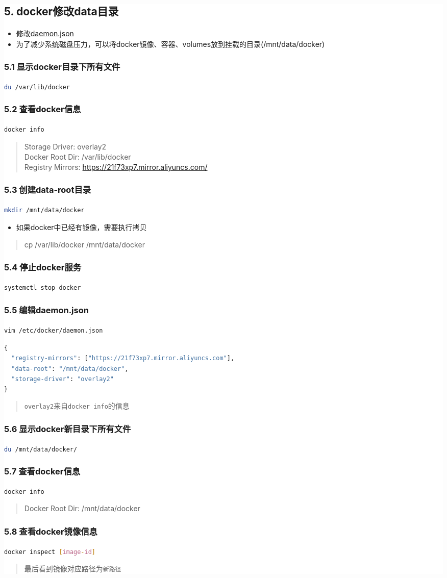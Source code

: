 ## 5. docker修改data目录
* [修改daemon.json](https://docs.docker.com/config/daemon/systemd/#custom-docker-daemon-options)
* 为了减少系统磁盘压力，可以将docker镜像、容器、volumes放到挂载的目录(/mnt/data/docker)
### 5.1 显示docker目录下所有文件
```bash
du /var/lib/docker
```
### 5.2 查看docker信息
```bash
docker info
```
>Storage Driver: overlay2<br>
>Docker Root Dir: /var/lib/docker<br>
> Registry Mirrors: https://21f73xp7.mirror.aliyuncs.com/<br>
### 5.3 创建data-root目录
```bash
mkdir /mnt/data/docker
```
* 如果docker中已经有镜像，需要执行拷贝
>cp /var/lib/docker /mnt/data/docker
### 5.4 停止docker服务
```bash
systemctl stop docker
```
### 5.5 编辑daemon.json
```bash
vim /etc/docker/daemon.json
```
```py
{
  "registry-mirrors": ["https://21f73xp7.mirror.aliyuncs.com"],
  "data-root": "/mnt/data/docker",
  "storage-driver": "overlay2"
}
```
>`overlay2`来自`docker info`的信息
### 5.6 显示docker新目录下所有文件
```bash
du /mnt/data/docker/
```
### 5.7 查看docker信息
```bash
docker info
```
>Docker Root Dir: /mnt/data/docker<br>
### 5.8 查看docker镜像信息
```bash
docker inspect [image-id]
```
>最后看到镜像对应路径为`新路径`
